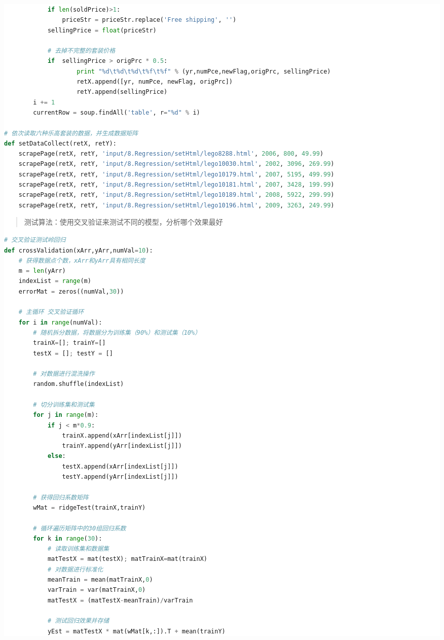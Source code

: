 ```python
            if len(soldPrice)>1:
                priceStr = priceStr.replace('Free shipping', '')
            sellingPrice = float(priceStr)

            # 去掉不完整的套装价格
            if  sellingPrice > origPrc * 0.5:
                    print "%d\t%d\t%d\t%f\t%f" % (yr,numPce,newFlag,origPrc, sellingPrice)
                    retX.append([yr, numPce, newFlag, origPrc])
                    retY.append(sellingPrice)
        i += 1
        currentRow = soup.findAll('table', r="%d" % i)

# 依次读取六种乐高套装的数据，并生成数据矩阵        
def setDataCollect(retX, retY):
    scrapePage(retX, retY, 'input/8.Regression/setHtml/lego8288.html', 2006, 800, 49.99)
    scrapePage(retX, retY, 'input/8.Regression/setHtml/lego10030.html', 2002, 3096, 269.99)
    scrapePage(retX, retY, 'input/8.Regression/setHtml/lego10179.html', 2007, 5195, 499.99)
    scrapePage(retX, retY, 'input/8.Regression/setHtml/lego10181.html', 2007, 3428, 199.99)
    scrapePage(retX, retY, 'input/8.Regression/setHtml/lego10189.html', 2008, 5922, 299.99)
    scrapePage(retX, retY, 'input/8.Regression/setHtml/lego10196.html', 2009, 3263, 249.99)
```

> 测试算法：使用交叉验证来测试不同的模型，分析哪个效果最好

```python
# 交叉验证测试岭回归
def crossValidation(xArr,yArr,numVal=10):
    # 获得数据点个数，xArr和yArr具有相同长度
    m = len(yArr)
    indexList = range(m)
    errorMat = zeros((numVal,30))

    # 主循环 交叉验证循环
    for i in range(numVal):
        # 随机拆分数据，将数据分为训练集（90%）和测试集（10%）
        trainX=[]; trainY=[]
        testX = []; testY = []

        # 对数据进行混洗操作
        random.shuffle(indexList)

        # 切分训练集和测试集
        for j in range(m):
            if j < m*0.9: 
                trainX.append(xArr[indexList[j]])
                trainY.append(yArr[indexList[j]])
            else:
                testX.append(xArr[indexList[j]])
                testY.append(yArr[indexList[j]])

        # 获得回归系数矩阵
        wMat = ridgeTest(trainX,trainY)

        # 循环遍历矩阵中的30组回归系数
        for k in range(30):
            # 读取训练集和数据集
            matTestX = mat(testX); matTrainX=mat(trainX)
            # 对数据进行标准化
            meanTrain = mean(matTrainX,0)
            varTrain = var(matTrainX,0)
            matTestX = (matTestX-meanTrain)/varTrain

            # 测试回归效果并存储
            yEst = matTestX * mat(wMat[k,:]).T + mean(trainY)
```